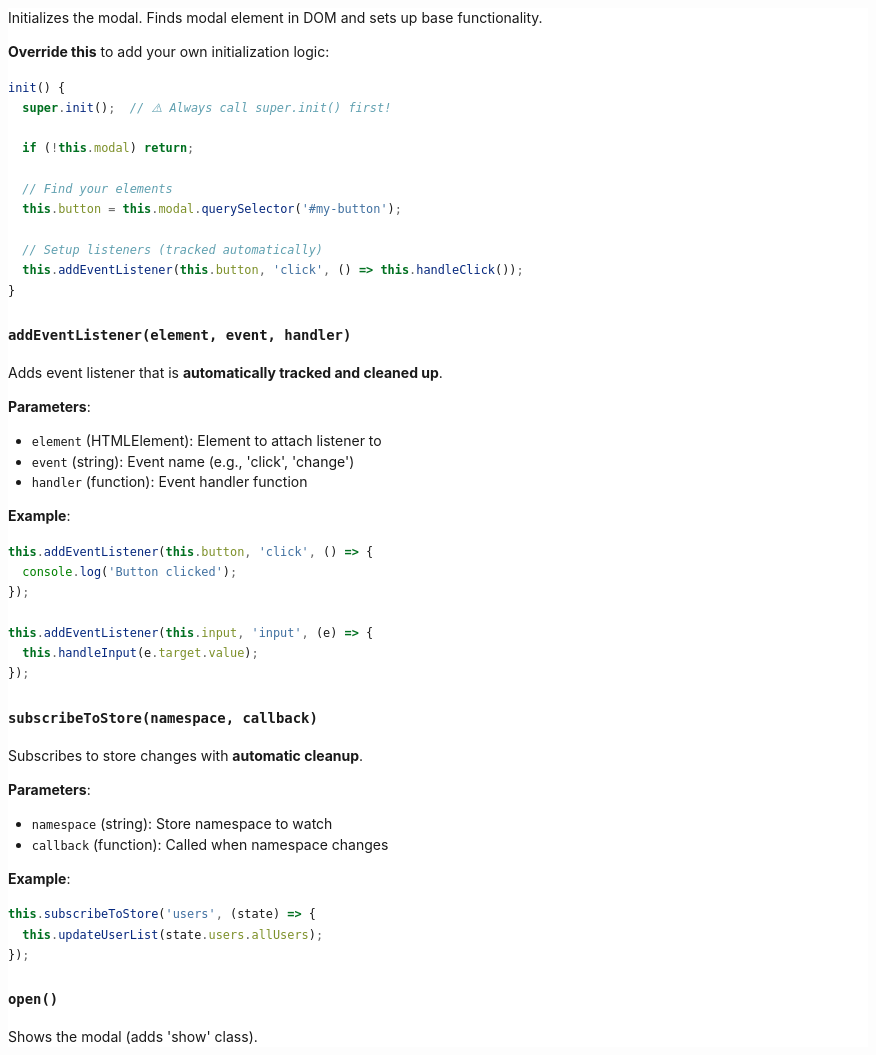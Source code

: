 Initializes the modal. Finds modal element in DOM and sets up base functionality.

**Override this** to add your own initialization logic:

```javascript
init() {
  super.init();  // ⚠️ Always call super.init() first!

  if (!this.modal) return;

  // Find your elements
  this.button = this.modal.querySelector('#my-button');

  // Setup listeners (tracked automatically)
  this.addEventListener(this.button, 'click', () => this.handleClick());
}
```

### `addEventListener(element, event, handler)`

Adds event listener that is **automatically tracked and cleaned up**.

**Parameters**:
- `element` (HTMLElement): Element to attach listener to
- `event` (string): Event name (e.g., 'click', 'change')
- `handler` (function): Event handler function

**Example**:
```javascript
this.addEventListener(this.button, 'click', () => {
  console.log('Button clicked');
});

this.addEventListener(this.input, 'input', (e) => {
  this.handleInput(e.target.value);
});
```

### `subscribeToStore(namespace, callback)`

Subscribes to store changes with **automatic cleanup**.

**Parameters**:
- `namespace` (string): Store namespace to watch
- `callback` (function): Called when namespace changes

**Example**:
```javascript
this.subscribeToStore('users', (state) => {
  this.updateUserList(state.users.allUsers);
});
```

### `open()`

Shows the modal (adds 'show' class).

